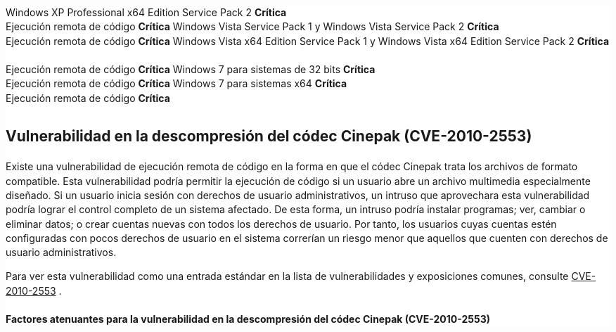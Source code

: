 </tr>
<tr class="even">
<td style="border:1px solid black;">Windows XP Professional x64 Edition Service Pack 2</td>
<td style="border:1px solid black;"><strong>Crítica</strong>  <br />
Ejecución remota de código</td>
<td style="border:1px solid black;"><strong>Crítica</strong></td>
</tr>
<tr class="odd">
<td style="border:1px solid black;">Windows Vista Service Pack 1 y Windows Vista Service Pack 2</td>
<td style="border:1px solid black;"><strong>Crítica</strong>  <br />
Ejecución remota de código</td>
<td style="border:1px solid black;"><strong>Crítica</strong></td>
</tr>
<tr class="even">
<td style="border:1px solid black;">Windows Vista x64 Edition Service Pack 1 y Windows Vista x64 Edition Service Pack 2</td>
<td style="border:1px solid black;"><strong>Crítica</strong>  <br />
Ejecución remota de código</td>
<td style="border:1px solid black;"><strong>Crítica</strong></td>
</tr>
<tr class="odd">
<td style="border:1px solid black;">Windows 7 para sistemas de 32 bits</td>
<td style="border:1px solid black;"><strong>Crítica</strong>  <br />
Ejecución remota de código</td>
<td style="border:1px solid black;"><strong>Crítica</strong></td>
</tr>
<tr class="even">
<td style="border:1px solid black;">Windows 7 para sistemas x64</td>
<td style="border:1px solid black;"><strong>Crítica</strong>  <br />
Ejecución remota de código</td>
<td style="border:1px solid black;"><strong>Crítica</strong></td>
</tr>
</tbody>
</table>
  
Vulnerabilidad en la descompresión del códec Cinepak (CVE-2010-2553)  
--------------------------------------------------------------------
  
Existe una vulnerabilidad de ejecución remota de código en la forma en que el códec Cinepak trata los archivos de formato compatible. Esta vulnerabilidad podría permitir la ejecución de código si un usuario abre un archivo multimedia especialmente diseñado. Si un usuario inicia sesión con derechos de usuario administrativos, un intruso que aprovechara esta vulnerabilidad podría lograr el control completo de un sistema afectado. De esta forma, un intruso podría instalar programas; ver, cambiar o eliminar datos; o crear cuentas nuevas con todos los derechos de usuario. Por tanto, los usuarios cuyas cuentas estén configuradas con pocos derechos de usuario en el sistema correrían un riesgo menor que aquellos que cuenten con derechos de usuario administrativos.
  
Para ver esta vulnerabilidad como una entrada estándar en la lista de vulnerabilidades y exposiciones comunes, consulte [CVE-2010-2553](http://www.cve.mitre.org/cgi-bin/cvename.cgi?name=cve-2010-2553) .
  
#### Factores atenuantes para la vulnerabilidad en la descompresión del códec Cinepak (CVE-2010-2553)
  